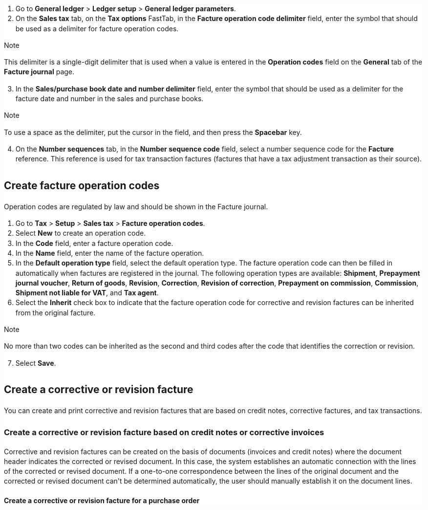 1.	Go to **General ledger** \> **Ledger setup** \> **General ledger parameters**.
2.	On the **Sales tax** tab, on the **Tax options** FastTab, in the **Facture operation code delimiter** field, enter the symbol that should be used as a delimiter for facture operation codes.

> [!NOTE]
> This delimiter is a single-digit delimiter that is used when a value is entered in the **Operation codes** field on the **General** tab of the **Facture journal** page.

3.	In the **Sales/purchase book date and number delimiter** field, enter the symbol that should be used as a delimiter for the facture date and number in the sales and purchase books.

> [!NOTE]
> To use a space as the delimiter, put the cursor in the field, and then press the **Spacebar** key.

4.	On the **Number sequences** tab, in the **Number sequence code** field, select a number sequence code for the **Facture** reference. This reference is used for tax transaction factures (factures that have a tax adjustment transaction as their source).

## Create facture operation codes
Operation codes are regulated by law and should be shown in the Facture journal.

1.	Go to **Tax** \> **Setup** \> **Sales tax** \> **Facture operation codes**.
2.	Select **New** to create an operation code.
3.	In the **Code** field, enter a facture operation code.
4.	In the **Name** field, enter the name of the facture operation.
5.	In the **Default operation type** field, select the default operation type. The facture operation code can then be filled in automatically when factures are registered in the journal. The following operation types are available: **Shipment**, **Prepayment journal voucher**, **Return of goods**, **Revision**, **Correction**, **Revision of correction**, **Prepayment on commission**, **Commission**, **Shipment not liable for VAT**, and **Tax agent**.
6.	Select the **Inherit** check box to indicate that the facture operation code for corrective and revision factures can be inherited from the original facture.

> [!NOTE]
> No more than two codes can be inherited as the second and third codes after the code that identifies the correction or revision.

7.	Select **Save**.

## Create a corrective or revision facture
You can create and print corrective and revision factures that are based on credit notes, corrective factures, and tax transactions.

### Create a corrective or revision facture based on credit notes or corrective invoices
Corrective and revision factures can be created on the basis of documents (invoices and credit notes) where the document header indicates the corrected or revised document. In this case, the system establishes an automatic connection with the lines of the corrected or revised document. If a one-to-one correspondence between the lines of the original document and the corrected or revised document can't be determined automatically, the user should manually establish it on the document lines.

#### Create a corrective or revision facture for a purchase order
